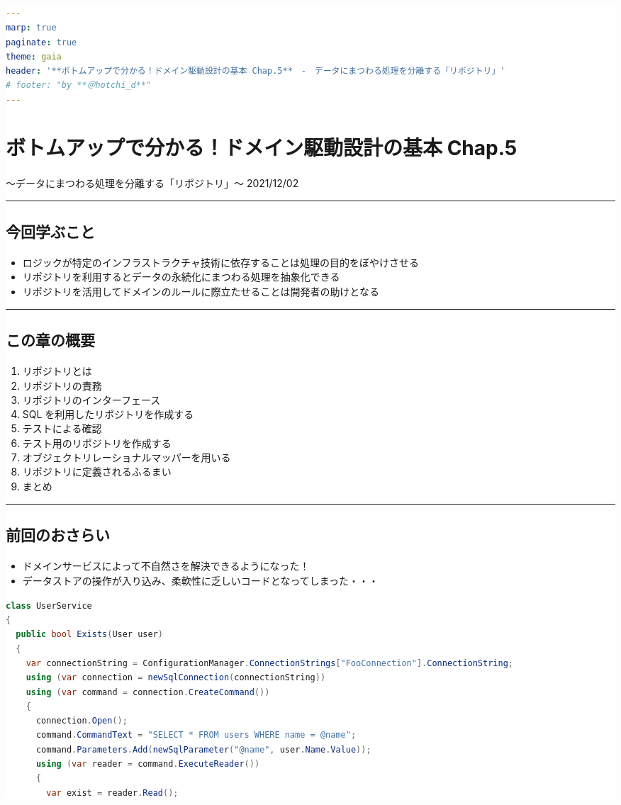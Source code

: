 ```yaml
---
marp: true
paginate: true
theme: gaia
header: '**ボトムアップで分かる！ドメイン駆動設計の基本 Chap.5**　-　データにまつわる処理を分離する「リポジトリ」'
# footer: "by **＠hotchi_d**"
---
```


# ボトムアップで分かる！ドメイン駆動設計の基本 Chap.5

〜データにまつわる処理を分離する「リポジトリ」〜
2021/12/02

---

## 今回学ぶこと

- ロジックが特定のインフラストラクチャ技術に依存することは処理の目的をぼやけさせる
- リポジトリを利用するとデータの永続化にまつわる処理を抽象化できる
- リポジトリを活用してドメインのルールに際立たせることは開発者の助けとなる

---

## この章の概要

1. リポジトリとは
2. リポジトリの責務
3. リポジトリのインターフェース
4. SQL を利用したリポジトリを作成する
5. テストによる確認
6. テスト用のリポジトリを作成する
7. オブジェクトリレーショナルマッパーを用いる
8. リポジトリに定義されるふるまい
9. まとめ

---

<style scoped>
  section { font-size: 160%; }
</style>

## 前回のおさらい

- ドメインサービスによって不自然さを解決できるようになった！
- データストアの操作が入り込み、柔軟性に乏しいコードとなってしまった・・・

```cs
class UserService
{
  public bool Exists(User user)
  {
    var connectionString = ConfigurationManager.ConnectionStrings["FooConnection"].ConnectionString;
    using (var connection = newSqlConnection(connectionString))
    using (var command = connection.CreateCommand())
    {
      connection.Open();
      command.CommandText = "SELECT * FROM users WHERE name = @name";
      command.Parameters.Add(newSqlParameter("@name", user.Name.Value));
      using (var reader = command.ExecuteReader())
      {
        var exist = reader.Read();
```